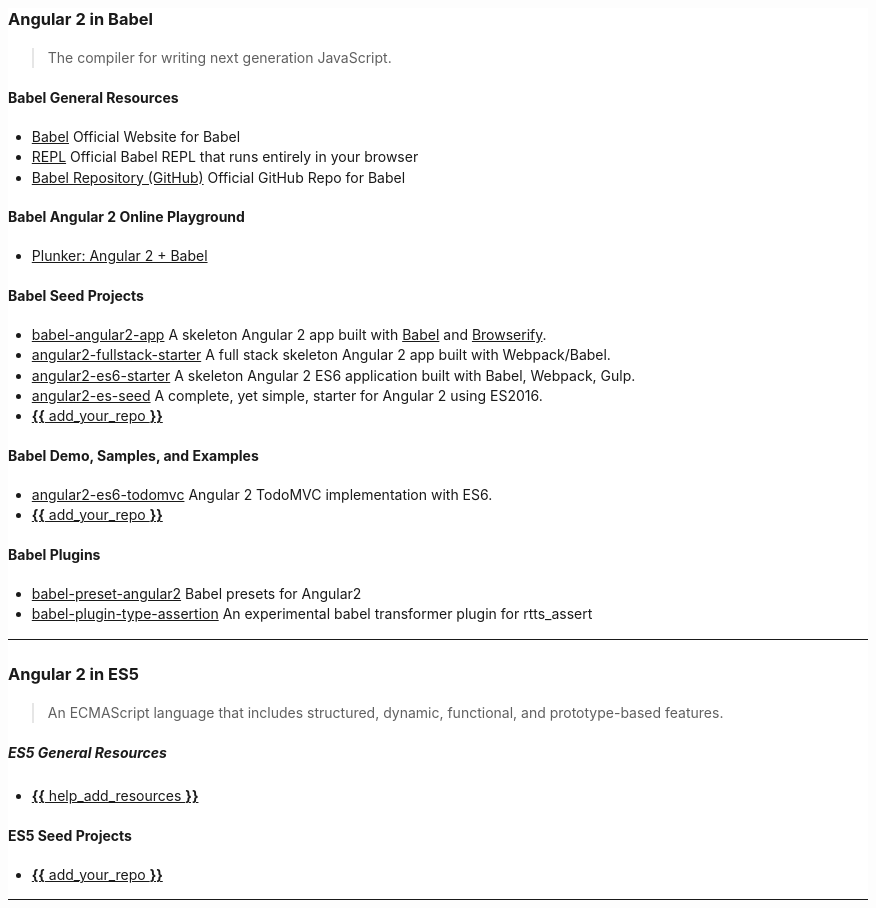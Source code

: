 
### Angular 2 in Babel
> The compiler for writing next generation JavaScript.

#### Babel General Resources
* [Babel](https://babeljs.io/) Official Website for Babel
* [REPL](https://babeljs.io/repl/) Official Babel REPL that runs entirely in your browser
* [Babel Repository (GitHub)](https://github.com/babel/babel) Official GitHub Repo for Babel

#### Babel Angular 2 Online Playground
* [Plunker: Angular 2 + Babel](http://plnkr.co/edit/PxCzCu?p=preview)

#### Babel Seed Projects
* [babel-angular2-app](https://github.com/shuhei/babel-angular2-app) A skeleton Angular 2 app built with [Babel](https://babeljs.io/) and [Browserify](http://browserify.org/).
* [angular2-fullstack-starter](https://github.com/jgodi/angular2-fullstack-starter) A full stack skeleton Angular 2 app built with Webpack/Babel.
* [angular2-es6-starter](https://github.com/blacksonic/angular2-es6-starter) A skeleton Angular 2 ES6 application built with Babel, Webpack, Gulp.
* [angular2-es-seed](https://github.com/codewareio/angular2-es-seed) A complete, yet simple, starter for Angular 2 using ES2016.
* [**{{** add_your_repo **}}**](https://github.com/angularclass/awesome-angular2/edit/gh-pages/README.md)

#### Babel Demo, Samples, and Examples
* [angular2-es6-todomvc](https://github.com/blacksonic/angular2-es6-todomvc) Angular 2 TodoMVC implementation with ES6.
* [**{{** add_your_repo **}}**](https://github.com/angularclass/awesome-angular2/edit/gh-pages/README.md)

#### Babel Plugins

* [babel-preset-angular2](https://github.com/shuhei/babel-preset-angular2) Babel presets for Angular2
* [babel-plugin-type-assertion](https://github.com/shuhei/babel-plugin-type-assertion) An experimental babel transformer plugin for rtts_assert

---

### Angular 2 in ES5
> An ECMAScript language that includes structured, dynamic, functional, and prototype-based features.

##### ES5 General Resources
* [**{{** help_add_resources **}}**](https://github.com/angularclass/awesome-angular2/edit/gh-pages/README.md)

#### ES5 Seed Projects
* [**{{** add_your_repo **}}**](https://github.com/angularclass/awesome-angular2/edit/gh-pages/README.md)

---
